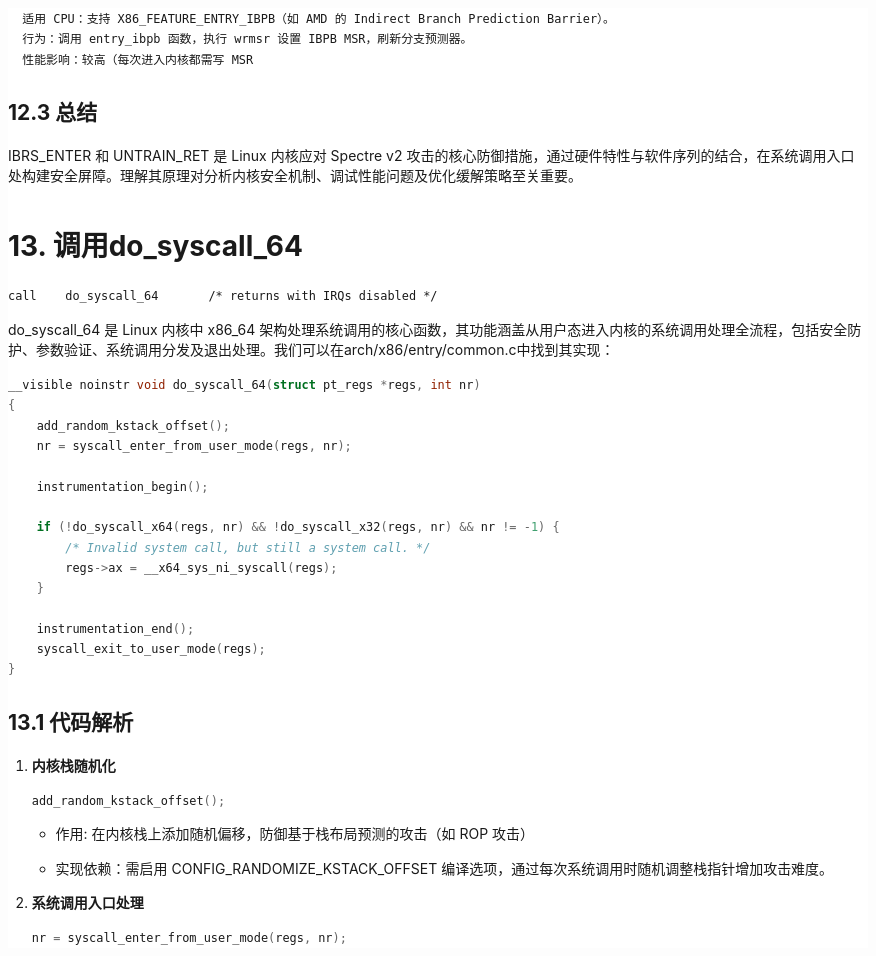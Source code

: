       适用 CPU：支持 X86_FEATURE_ENTRY_IBPB（如 AMD 的 Indirect Branch Prediction Barrier）。
      行为：调用 entry_ibpb 函数，执行 wrmsr 设置 IBPB MSR，刷新分支预测器。
      性能影响：较高（每次进入内核都需写 MSR

## 12.3 总结

IBRS_ENTER 和 UNTRAIN_RET 是 Linux 内核应对 Spectre v2 攻击的核心防御措施，通过硬件特性与软件序列的结合，在系统调用入口处构建安全屏障。理解其原理对分析内核安全机制、调试性能问题及优化缓解策略至关重要。


# 13. 调用do_syscall_64

```assembly
call	do_syscall_64		/* returns with IRQs disabled */
```

do_syscall_64 是 Linux 内核中 x86_64 架构处理系统调用的核心函数，其功能涵盖从用户态进入内核的系统调用处理全流程，包括安全防护、参数验证、系统调用分发及退出处理。我们可以在arch/x86/entry/common.c中找到其实现：

```C
__visible noinstr void do_syscall_64(struct pt_regs *regs, int nr)
{
	add_random_kstack_offset();
	nr = syscall_enter_from_user_mode(regs, nr);

	instrumentation_begin();

	if (!do_syscall_x64(regs, nr) && !do_syscall_x32(regs, nr) && nr != -1) {
		/* Invalid system call, but still a system call. */
		regs->ax = __x64_sys_ni_syscall(regs);
	}

	instrumentation_end();
	syscall_exit_to_user_mode(regs);
}
```

## 13.1 代码解析

1. **内核栈随机化**

    ```C
    add_random_kstack_offset();
    ```

    - 作用: 在内核栈上添加随机偏移，防御基于栈布局预测的攻击（如 ROP 攻击）

    - 实现依赖：需启用 CONFIG_RANDOMIZE_KSTACK_OFFSET 编译选项，通过每次系统调用时随机调整栈指针增加攻击难度。

1. **系统调用入口处理**

    ```C
    nr = syscall_enter_from_user_mode(regs, nr);
    ```
